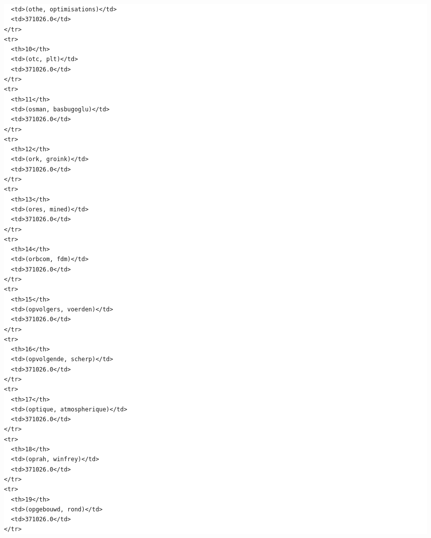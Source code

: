       <td>(othe, optimisations)</td>
      <td>371026.0</td>
    </tr>
    <tr>
      <th>10</th>
      <td>(otc, plt)</td>
      <td>371026.0</td>
    </tr>
    <tr>
      <th>11</th>
      <td>(osman, basbugoglu)</td>
      <td>371026.0</td>
    </tr>
    <tr>
      <th>12</th>
      <td>(ork, groink)</td>
      <td>371026.0</td>
    </tr>
    <tr>
      <th>13</th>
      <td>(ores, mined)</td>
      <td>371026.0</td>
    </tr>
    <tr>
      <th>14</th>
      <td>(orbcom, fdm)</td>
      <td>371026.0</td>
    </tr>
    <tr>
      <th>15</th>
      <td>(opvolgers, voerden)</td>
      <td>371026.0</td>
    </tr>
    <tr>
      <th>16</th>
      <td>(opvolgende, scherp)</td>
      <td>371026.0</td>
    </tr>
    <tr>
      <th>17</th>
      <td>(optique, atmospherique)</td>
      <td>371026.0</td>
    </tr>
    <tr>
      <th>18</th>
      <td>(oprah, winfrey)</td>
      <td>371026.0</td>
    </tr>
    <tr>
      <th>19</th>
      <td>(opgebouwd, rond)</td>
      <td>371026.0</td>
    </tr>
  </tbody>
</table>
</div>
